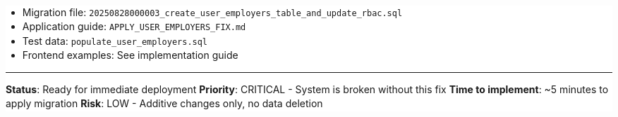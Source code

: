 - Migration file: `20250828000003_create_user_employers_table_and_update_rbac.sql`
- Application guide: `APPLY_USER_EMPLOYERS_FIX.md`
- Test data: `populate_user_employers.sql`
- Frontend examples: See implementation guide

---

**Status**: Ready for immediate deployment
**Priority**: CRITICAL - System is broken without this fix
**Time to implement**: ~5 minutes to apply migration
**Risk**: LOW - Additive changes only, no data deletion